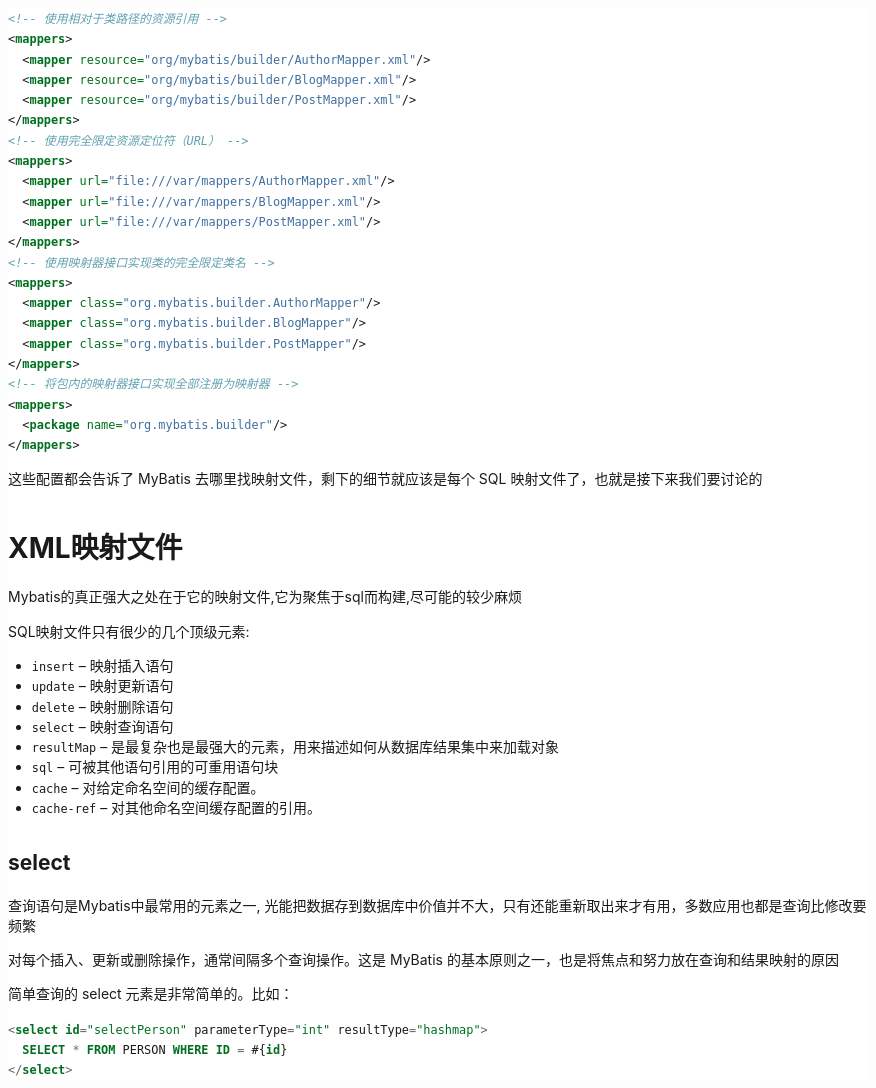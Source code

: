 ```xml
<!-- 使用相对于类路径的资源引用 -->
<mappers>
  <mapper resource="org/mybatis/builder/AuthorMapper.xml"/>
  <mapper resource="org/mybatis/builder/BlogMapper.xml"/>
  <mapper resource="org/mybatis/builder/PostMapper.xml"/>
</mappers>
<!-- 使用完全限定资源定位符（URL） -->
<mappers>
  <mapper url="file:///var/mappers/AuthorMapper.xml"/>
  <mapper url="file:///var/mappers/BlogMapper.xml"/>
  <mapper url="file:///var/mappers/PostMapper.xml"/>
</mappers>
<!-- 使用映射器接口实现类的完全限定类名 -->
<mappers>
  <mapper class="org.mybatis.builder.AuthorMapper"/>
  <mapper class="org.mybatis.builder.BlogMapper"/>
  <mapper class="org.mybatis.builder.PostMapper"/>
</mappers>
<!-- 将包内的映射器接口实现全部注册为映射器 -->
<mappers>
  <package name="org.mybatis.builder"/>
</mappers>
```

 这些配置都会告诉了 MyBatis 去哪里找映射文件，剩下的细节就应该是每个 SQL 映射文件了，也就是接下来我们要讨论的 

# XML映射文件

Mybatis的真正强大之处在于它的映射文件,它为聚焦于sql而构建,尽可能的较少麻烦

SQL映射文件只有很少的几个顶级元素:

- `insert` – 映射插入语句
- `update` – 映射更新语句
- `delete` – 映射删除语句
- `select` – 映射查询语句
- `resultMap` – 是最复杂也是最强大的元素，用来描述如何从数据库结果集中来加载对象
- `sql` – 可被其他语句引用的可重用语句块
- `cache` – 对给定命名空间的缓存配置。
- `cache-ref` – 对其他命名空间缓存配置的引用。

## select

查询语句是Mybatis中最常用的元素之一, 光能把数据存到数据库中价值并不大，只有还能重新取出来才有用，多数应用也都是查询比修改要频繁 

对每个插入、更新或删除操作，通常间隔多个查询操作。这是 MyBatis 的基本原则之一，也是将焦点和努力放在查询和结果映射的原因 

 简单查询的 select 元素是非常简单的。比如： 

```sql
<select id="selectPerson" parameterType="int" resultType="hashmap">
  SELECT * FROM PERSON WHERE ID = #{id}
</select>
```
